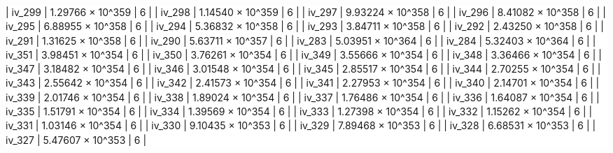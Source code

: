 | iv_299 | 1.29766 × 10^359 | 6 |
| iv_298 | 1.14540 × 10^359 | 6 |
| iv_297 | 9.93224 × 10^358 | 6 |
| iv_296 | 8.41082 × 10^358 | 6 |
| iv_295 | 6.88955 × 10^358 | 6 |
| iv_294 | 5.36832 × 10^358 | 6 |
| iv_293 | 3.84711 × 10^358 | 6 |
| iv_292 | 2.43250 × 10^358 | 6 |
| iv_291 | 1.31625 × 10^358 | 6 |
| iv_290 | 5.63711 × 10^357 | 6 |
| iv_283 | 5.03951 × 10^364 | 6 |
| iv_284 | 5.32403 × 10^364 | 6 |
| iv_351 | 3.98451 × 10^354 | 6 |
| iv_350 | 3.76261 × 10^354 | 6 |
| iv_349 | 3.55666 × 10^354 | 6 |
| iv_348 | 3.36466 × 10^354 | 6 |
| iv_347 | 3.18482 × 10^354 | 6 |
| iv_346 | 3.01548 × 10^354 | 6 |
| iv_345 | 2.85517 × 10^354 | 6 |
| iv_344 | 2.70255 × 10^354 | 6 |
| iv_343 | 2.55642 × 10^354 | 6 |
| iv_342 | 2.41573 × 10^354 | 6 |
| iv_341 | 2.27953 × 10^354 | 6 |
| iv_340 | 2.14701 × 10^354 | 6 |
| iv_339 | 2.01746 × 10^354 | 6 |
| iv_338 | 1.89024 × 10^354 | 6 |
| iv_337 | 1.76486 × 10^354 | 6 |
| iv_336 | 1.64087 × 10^354 | 6 |
| iv_335 | 1.51791 × 10^354 | 6 |
| iv_334 | 1.39569 × 10^354 | 6 |
| iv_333 | 1.27398 × 10^354 | 6 |
| iv_332 | 1.15262 × 10^354 | 6 |
| iv_331 | 1.03146 × 10^354 | 6 |
| iv_330 | 9.10435 × 10^353 | 6 |
| iv_329 | 7.89468 × 10^353 | 6 |
| iv_328 | 6.68531 × 10^353 | 6 |
| iv_327 | 5.47607 × 10^353 | 6 |